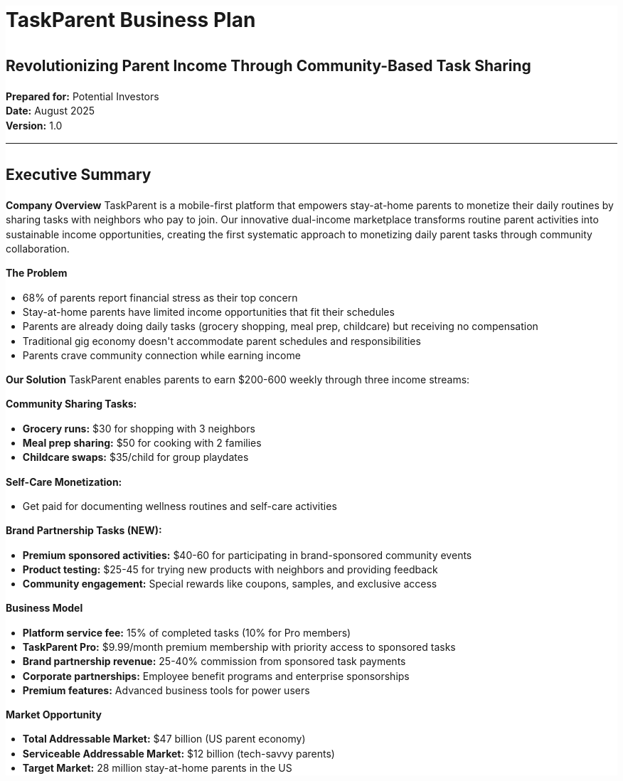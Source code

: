 # TaskParent Business Plan
## Revolutionizing Parent Income Through Community-Based Task Sharing

**Prepared for:** Potential Investors  
**Date:** August 2025  
**Version:** 1.0

---

## Executive Summary

**Company Overview**
TaskParent is a mobile-first platform that empowers stay-at-home parents to monetize their daily routines by sharing tasks with neighbors who pay to join. Our innovative dual-income marketplace transforms routine parent activities into sustainable income opportunities, creating the first systematic approach to monetizing daily parent tasks through community collaboration.

**The Problem**
- 68% of parents report financial stress as their top concern
- Stay-at-home parents have limited income opportunities that fit their schedules
- Parents are already doing daily tasks (grocery shopping, meal prep, childcare) but receiving no compensation
- Traditional gig economy doesn't accommodate parent schedules and responsibilities
- Parents crave community connection while earning income

**Our Solution**
TaskParent enables parents to earn $200-600 weekly through three income streams:

**Community Sharing Tasks:**
- **Grocery runs:** $30 for shopping with 3 neighbors
- **Meal prep sharing:** $50 for cooking with 2 families  
- **Childcare swaps:** $35/child for group playdates

**Self-Care Monetization:**
- Get paid for documenting wellness routines and self-care activities

**Brand Partnership Tasks (NEW):**
- **Premium sponsored activities:** $40-60 for participating in brand-sponsored community events
- **Product testing:** $25-45 for trying new products with neighbors and providing feedback
- **Community engagement:** Special rewards like coupons, samples, and exclusive access

**Business Model**
- **Platform service fee:** 15% of completed tasks (10% for Pro members)
- **TaskParent Pro:** $9.99/month premium membership with priority access to sponsored tasks
- **Brand partnership revenue:** 25-40% commission from sponsored task payments
- **Corporate partnerships:** Employee benefit programs and enterprise sponsorships
- **Premium features:** Advanced business tools for power users

**Market Opportunity**
- **Total Addressable Market:** $47 billion (US parent economy)
- **Serviceable Addressable Market:** $12 billion (tech-savvy parents)
- **Target Market:** 28 million stay-at-home parents in the US
